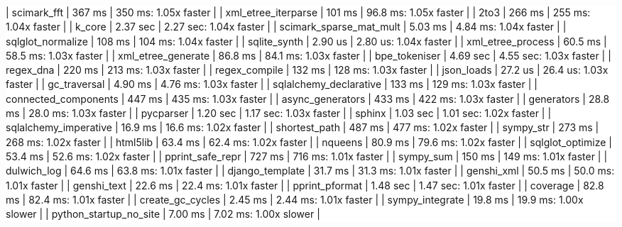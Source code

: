 | scimark_fft                | 367 ms                                                 | 350 ms: 1.05x faster                                                   |
| xml_etree_iterparse        | 101 ms                                                 | 96.8 ms: 1.05x faster                                                  |
| 2to3                       | 266 ms                                                 | 255 ms: 1.04x faster                                                   |
| k_core                     | 2.37 sec                                               | 2.27 sec: 1.04x faster                                                 |
| scimark_sparse_mat_mult    | 5.03 ms                                                | 4.84 ms: 1.04x faster                                                  |
| sqlglot_normalize          | 108 ms                                                 | 104 ms: 1.04x faster                                                   |
| sqlite_synth               | 2.90 us                                                | 2.80 us: 1.04x faster                                                  |
| xml_etree_process          | 60.5 ms                                                | 58.5 ms: 1.03x faster                                                  |
| xml_etree_generate         | 86.8 ms                                                | 84.1 ms: 1.03x faster                                                  |
| bpe_tokeniser              | 4.69 sec                                               | 4.55 sec: 1.03x faster                                                 |
| regex_dna                  | 220 ms                                                 | 213 ms: 1.03x faster                                                   |
| regex_compile              | 132 ms                                                 | 128 ms: 1.03x faster                                                   |
| json_loads                 | 27.2 us                                                | 26.4 us: 1.03x faster                                                  |
| gc_traversal               | 4.90 ms                                                | 4.76 ms: 1.03x faster                                                  |
| sqlalchemy_declarative     | 133 ms                                                 | 129 ms: 1.03x faster                                                   |
| connected_components       | 447 ms                                                 | 435 ms: 1.03x faster                                                   |
| async_generators           | 433 ms                                                 | 422 ms: 1.03x faster                                                   |
| generators                 | 28.8 ms                                                | 28.0 ms: 1.03x faster                                                  |
| pycparser                  | 1.20 sec                                               | 1.17 sec: 1.03x faster                                                 |
| sphinx                     | 1.03 sec                                               | 1.01 sec: 1.02x faster                                                 |
| sqlalchemy_imperative      | 16.9 ms                                                | 16.6 ms: 1.02x faster                                                  |
| shortest_path              | 487 ms                                                 | 477 ms: 1.02x faster                                                   |
| sympy_str                  | 273 ms                                                 | 268 ms: 1.02x faster                                                   |
| html5lib                   | 63.4 ms                                                | 62.4 ms: 1.02x faster                                                  |
| nqueens                    | 80.9 ms                                                | 79.6 ms: 1.02x faster                                                  |
| sqlglot_optimize           | 53.4 ms                                                | 52.6 ms: 1.02x faster                                                  |
| pprint_safe_repr           | 727 ms                                                 | 716 ms: 1.01x faster                                                   |
| sympy_sum                  | 150 ms                                                 | 149 ms: 1.01x faster                                                   |
| dulwich_log                | 64.6 ms                                                | 63.8 ms: 1.01x faster                                                  |
| django_template            | 31.7 ms                                                | 31.3 ms: 1.01x faster                                                  |
| genshi_xml                 | 50.5 ms                                                | 50.0 ms: 1.01x faster                                                  |
| genshi_text                | 22.6 ms                                                | 22.4 ms: 1.01x faster                                                  |
| pprint_pformat             | 1.48 sec                                               | 1.47 sec: 1.01x faster                                                 |
| coverage                   | 82.8 ms                                                | 82.4 ms: 1.01x faster                                                  |
| create_gc_cycles           | 2.45 ms                                                | 2.44 ms: 1.01x faster                                                  |
| sympy_integrate            | 19.8 ms                                                | 19.9 ms: 1.00x slower                                                  |
| python_startup_no_site     | 7.00 ms                                                | 7.02 ms: 1.00x slower                                                  |
